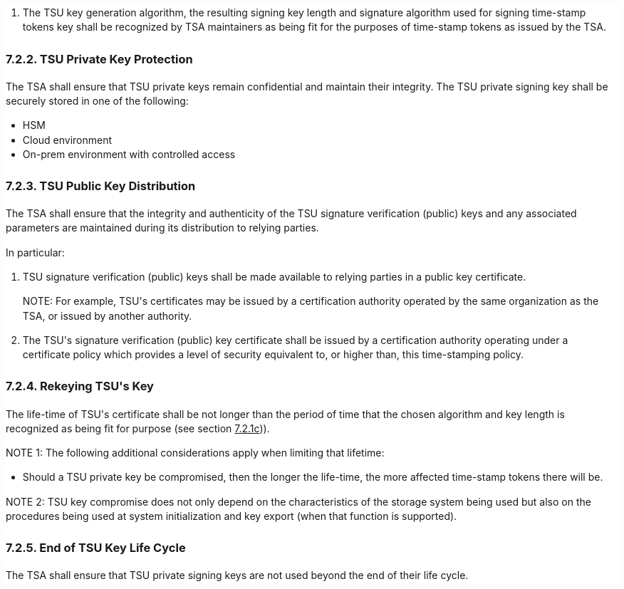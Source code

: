 1. The TSU key generation algorithm, the resulting signing key length and
   signature algorithm used for signing time-stamp tokens key shall be
   recognized by TSA maintainers as being fit for the purposes of time-stamp
   tokens as issued by the TSA.

### 7.2.2. TSU Private Key Protection

The TSA shall ensure that TSU private keys remain confidential and maintain
their integrity. The TSU private signing key shall be securely
stored in one of the following:

- HSM
- Cloud environment
- On-prem environment with controlled access

### 7.2.3. TSU Public Key Distribution

The TSA shall ensure that the integrity and authenticity of the TSU signature
verification (public) keys and any associated parameters are maintained
during its distribution to relying parties.

In particular:

1. TSU signature verification (public) keys shall be made available to relying
   parties in a public key certificate.

   NOTE: For example, TSU's certificates may be issued by a certification
   authority operated by the same organization as the TSA,
   or issued by another authority.

1. The TSU's signature verification (public) key certificate shall be issued
   by a certification authority operating under a certificate policy which
   provides a level of security equivalent to, or higher than,
   this time-stamping policy.

### 7.2.4. Rekeying TSU's Key

The life-time of TSU's certificate shall be not longer than the period of
time that the chosen algorithm and key length is recognized as being
fit for purpose (see section [7.2.1c](#721-tsa-key-generation))).

NOTE 1: The following additional considerations apply when limiting
that lifetime:

- Should a TSU private key be compromised, then the longer the life-time,
  the more affected time-stamp tokens there will be.

NOTE 2: TSU key compromise does not only depend on the characteristics of
the storage system being used but also on the procedures being used at system
initialization and key export (when that function is supported).

### 7.2.5. End of TSU Key Life Cycle

The TSA shall ensure that TSU private signing keys are not used
beyond the end of their life cycle.
